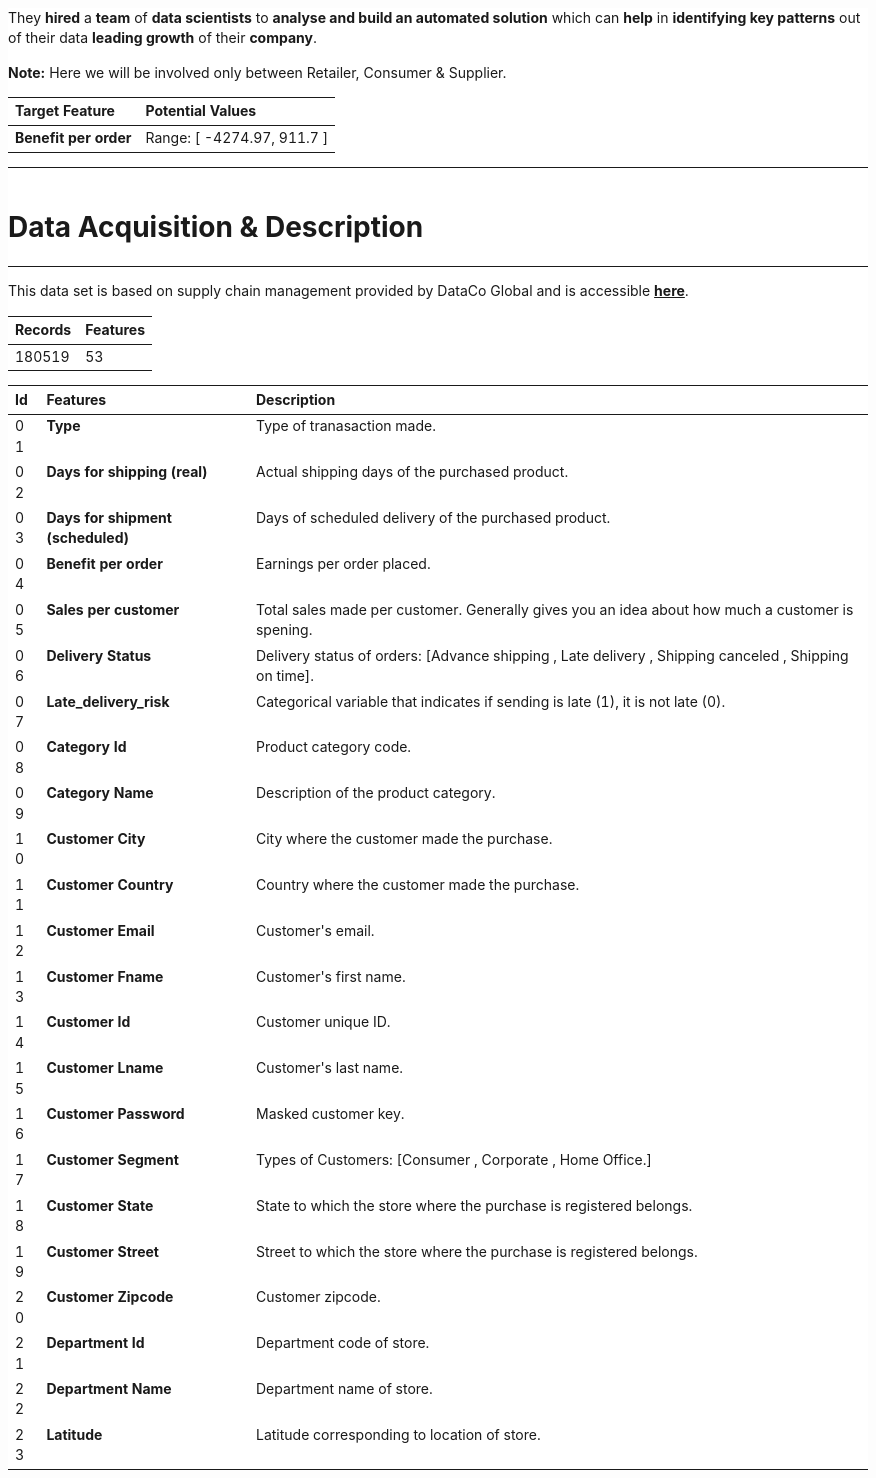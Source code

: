 They **hired** a **team** of **data scientists** to **analyse and build an automated solution** which can **help** in **identifying key patterns** out of their data **leading growth** of their **company**.

**Note:** Here we will be involved only between Retailer, Consumer & Supplier.


| Target Feature | Potential Values |
| :-- | :-- |
|**Benefit per order**|Range: [ -4274.97, 911.7 ]|

---
# **Data Acquisition & Description**
---

This data set is based on supply chain management provided by DataCo Global and is accessible <a href="https://storage.googleapis.com/retail-analytics-data/DataCoSupplyChainDataset.csv">**here**</a>.


| Records | Features |
| :-- | :-- |
| 180519 | 53 |

|Id|Features|Description|
| :-- | :-- | :-- |
|01|**Type**|Type of tranasaction made.|
|02|**Days for shipping (real)**|Actual shipping days of the purchased product.|
|03|**Days for shipment (scheduled)**|Days of scheduled delivery of the purchased product.|
|04|**Benefit per order**|Earnings per order placed.|
|05|**Sales per customer**|Total sales made per customer. Generally gives you an idea about how much a customer is spening.|
|06|**Delivery Status**|Delivery status of orders: [Advance shipping , Late delivery , Shipping canceled , Shipping on time].|
|07|**Late_delivery_risk**|Categorical variable that indicates if sending is late (1), it is not late (0).|
|08|**Category Id**|Product category code.|
|09|**Category Name**|Description of the product category.|
|10|**Customer City**|City where the customer made the purchase.|
|11|**Customer Country**|Country where the customer made the purchase.
|12|**Customer Email**|Customer's email.|
|13|**Customer Fname**|Customer's first name.|
|14|**Customer Id**|Customer unique ID.|
|15|**Customer Lname**|Customer's last name.|
|16|**Customer Password**|Masked customer key.|
|17|**Customer Segment**|Types of Customers: [Consumer , Corporate , Home Office.]|
|18|**Customer State**|State to which the store where the purchase is registered belongs.|
|19|**Customer Street**|Street to which the store where the purchase is registered belongs.|
|20|**Customer Zipcode**|Customer zipcode.|
|21|**Department Id**|Department code of store.|
|22|**Department Name**|Department name of store.|
|23|**Latitude**|Latitude corresponding to location of store.|